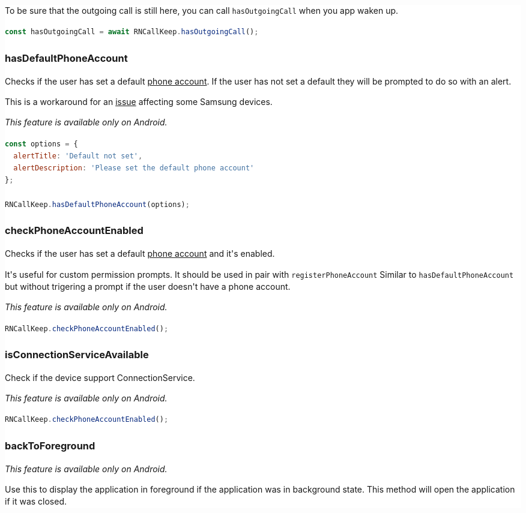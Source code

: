 To be sure that the outgoing call is still here, you can call `hasOutgoingCall` when you app waken up.


```js
const hasOutgoingCall = await RNCallKeep.hasOutgoingCall();
```

### hasDefaultPhoneAccount

Checks if the user has set a default [phone account](https://developer.android.com/reference/android/telecom/PhoneAccount).
If the user has not set a default they will be prompted to do so with an alert.

This is a workaround for an [issue](https://github.com/wazo-pbx/react-native-callkeep/issues/33) affecting some Samsung devices.

_This feature is available only on Android._

```js
const options = {
  alertTitle: 'Default not set',
  alertDescription: 'Please set the default phone account'
};

RNCallKeep.hasDefaultPhoneAccount(options);
```

### checkPhoneAccountEnabled

Checks if the user has set a default [phone account](https://developer.android.com/reference/android/telecom/PhoneAccount) and it's enabled.

It's useful for custom permission prompts. It should be used in pair with `registerPhoneAccount`
Similar to `hasDefaultPhoneAccount` but without trigering a prompt if the user doesn't have a phone account.

_This feature is available only on Android._

```js
RNCallKeep.checkPhoneAccountEnabled();
```

### isConnectionServiceAvailable

Check if the device support ConnectionService.

_This feature is available only on Android._

```js
RNCallKeep.checkPhoneAccountEnabled();
```

### backToForeground
_This feature is available only on Android._

Use this to display the application in foreground if the application was in background state. 
This method will open the application if it was closed.
